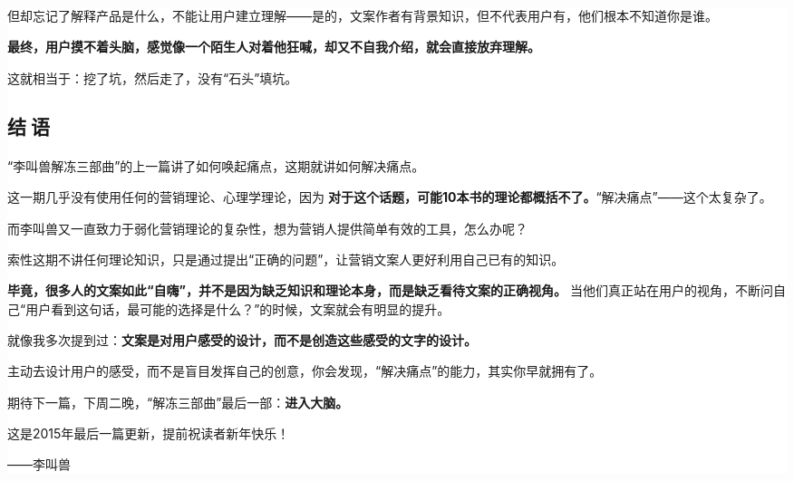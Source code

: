 但却忘记了解释产品是什么，不能让用户建立理解——是的，文案作者有背景知识，但不代表用户有，他们根本不知道你是谁。

**最终，用户摸不着头脑，感觉像一个陌生人对着他狂喊，却又不自我介绍，就会直接放弃理解。**

这就相当于：挖了坑，然后走了，没有“石头”填坑。

## 结 语

“李叫兽解冻三部曲”的上一篇讲了如何唤起痛点，这期就讲如何解决痛点。

这一期几乎没有使用任何的营销理论、心理学理论，因为 **对于这个话题，可能10本书的理论都概括不了。**“解决痛点”——这个太复杂了。

而李叫兽又一直致力于弱化营销理论的复杂性，想为营销人提供简单有效的工具，怎么办呢？

索性这期不讲任何理论知识，只是通过提出“正确的问题”，让营销文案人更好利用自己已有的知识。

**毕竟，很多人的文案如此“自嗨”，并不是因为缺乏知识和理论本身，而是缺乏看待文案的正确视角。** 当他们真正站在用户的视角，不断问自己“用户看到这句话，最可能的选择是什么？”的时候，文案就会有明显的提升。

就像我多次提到过：**文案是对用户感受的设计，而不是创造这些感受的文字的设计。**

主动去设计用户的感受，而不是盲目发挥自己的创意，你会发现，“解决痛点”的能力，其实你早就拥有了。

期待下一篇，下周二晚，“解冻三部曲”最后一部：**进入大脑。**

这是2015年最后一篇更新，提前祝读者新年快乐！

——李叫兽

